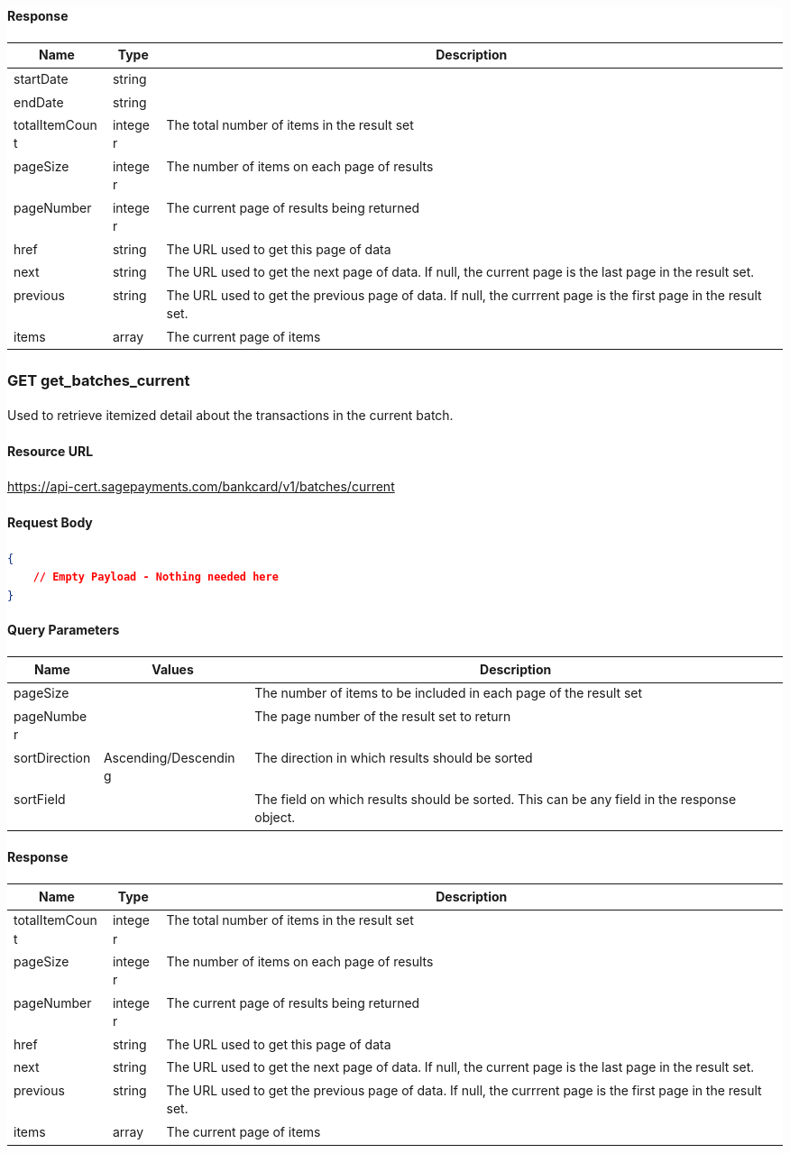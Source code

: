 #### Response

| Name           | Type    | Description                                                                                                    |
|----------------|---------|----------------------------------------------------------------------------------------------------------------|
| startDate      | string  |                                                                                                                |
| endDate        | string  |                                                                                                                |
| totalItemCount | integer | The total number of items in the result set                                                                    |
| pageSize       | integer | The number of items on each page of results                                                                    |
| pageNumber     | integer | The current page of results being returned                                                                     |
| href           | string  | The URL used to get this page of data                                                                          |
| next           | string  | The URL used to get the next page of data. If null, the current page is the last page in the result set.       |
| previous       | string  | The URL used to get the previous page of data. If null, the currrent page is the first page in the result set. |
| items          | array   | The current page of items                                                                                      |


### GET get_batches_current
Used to retrieve itemized detail about the transactions in the current batch.

#### Resource URL
https://api-cert.sagepayments.com/bankcard/v1/batches/current

#### Request Body

```JSON
{
    // Empty Payload - Nothing needed here
}
```
#### Query Parameters

| Name          | Values               | Description                                                                                |
|---------------|----------------------|--------------------------------------------------------------------------------------------|
| pageSize      |                      | The number of items to be included in each page of the result set                          |
| pageNumber    |                      | The page number of the result set to return                                                |
| sortDirection | Ascending/Descending | The direction in which results should be sorted                                            |
| sortField     |                      | The field on which results should be sorted. This can be any field in the response object. |

#### Response

| Name           | Type    | Description                                                                                                    |
|----------------|---------|----------------------------------------------------------------------------------------------------------------|
| totalItemCount | integer | The total number of items in the result set                                                                    |
| pageSize       | integer | The number of items on each page of results                                                                    |
| pageNumber     | integer | The current page of results being returned                                                                     |
| href           | string  | The URL used to get this page of data                                                                          |
| next           | string  | The URL used to get the next page of data. If null, the current page is the last page in the result set.       |
| previous       | string  | The URL used to get the previous page of data. If null, the currrent page is the first page in the result set. |
| items          | array   | The current page of items                                                                                      |
